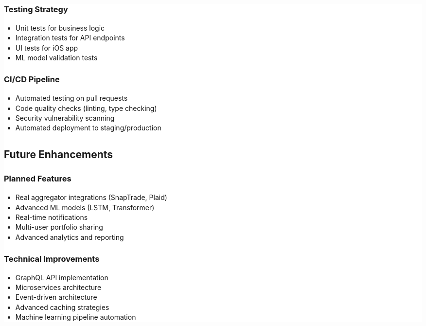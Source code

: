 ### Testing Strategy
- Unit tests for business logic
- Integration tests for API endpoints
- UI tests for iOS app
- ML model validation tests

### CI/CD Pipeline
- Automated testing on pull requests
- Code quality checks (linting, type checking)
- Security vulnerability scanning
- Automated deployment to staging/production

## Future Enhancements

### Planned Features
- Real aggregator integrations (SnapTrade, Plaid)
- Advanced ML models (LSTM, Transformer)
- Real-time notifications
- Multi-user portfolio sharing
- Advanced analytics and reporting

### Technical Improvements
- GraphQL API implementation
- Microservices architecture
- Event-driven architecture
- Advanced caching strategies
- Machine learning pipeline automation
